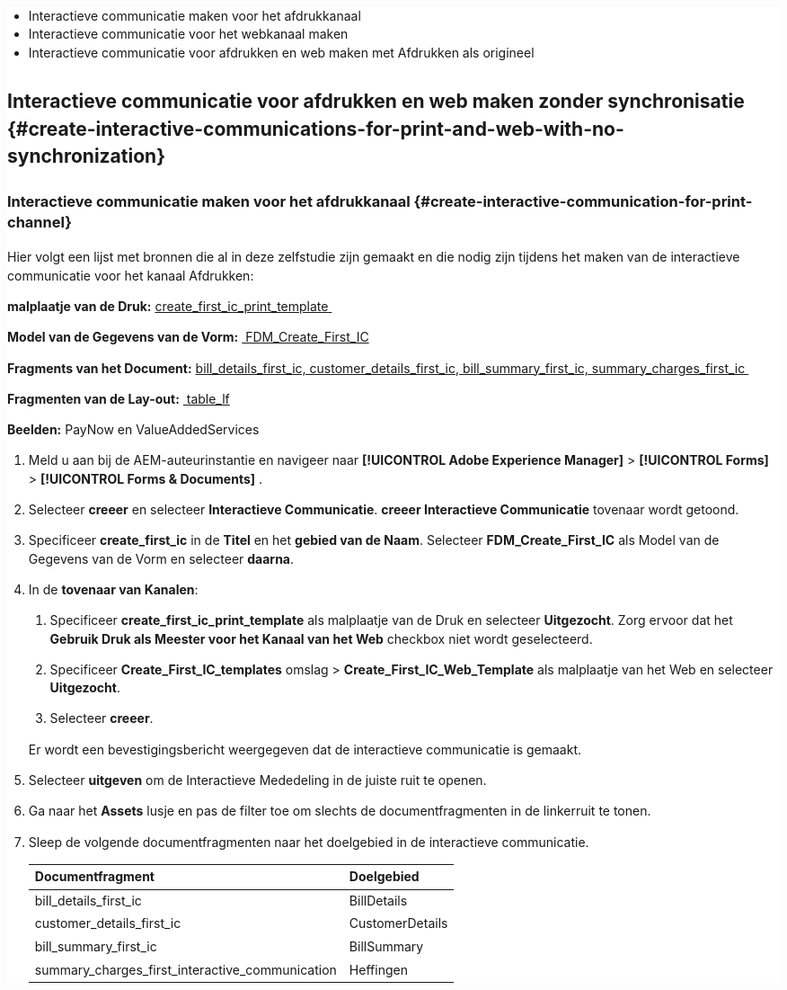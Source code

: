 * Interactieve communicatie maken voor het afdrukkanaal
* Interactieve communicatie voor het webkanaal maken
* Interactieve communicatie voor afdrukken en web maken met Afdrukken als origineel

## Interactieve communicatie voor afdrukken en web maken zonder synchronisatie {#create-interactive-communications-for-print-and-web-with-no-synchronization}

### Interactieve communicatie maken voor het afdrukkanaal {#create-interactive-communication-for-print-channel}

Hier volgt een lijst met bronnen die al in deze zelfstudie zijn gemaakt en die nodig zijn tijdens het maken van de interactieve communicatie voor het kanaal Afdrukken:

**malplaatje van de Druk:** [&#x200B; create_first_ic_print_template &#x200B;](../../forms/using/create-templates-print-web.md)

**Model van de Gegevens van de Vorm:** [&#x200B; FDM_Create_First_IC &#x200B;](../../forms/using/create-form-data-model0.md)

**Fragments van het Document:** [&#x200B; bill_details_first_ic, customer_details_first_ic, bill_summary_first_ic, summary_charges_first_ic &#x200B;](../../forms/using/create-document-fragments.md)

**Fragmenten van de Lay-out:** [&#x200B; table_lf &#x200B;](../../forms/using/create-templates-print-web.md)

**Beelden:** PayNow en ValueAddedServices

1. Meld u aan bij de AEM-auteurinstantie en navigeer naar **[!UICONTROL Adobe Experience Manager]** > **[!UICONTROL Forms]** > **[!UICONTROL Forms & Documents]** .
1. Selecteer **creeer** en selecteer **Interactieve Communicatie**. **creeer Interactieve Communicatie** tovenaar wordt getoond.
1. Specificeer **create_first_ic** in de **Titel** en het **gebied van de Naam**. Selecteer **FDM_Create_First_IC** als Model van de Gegevens van de Vorm en selecteer **daarna**.
1. In de **tovenaar van Kanalen**:

   1. Specificeer **create_first_ic_print_template** als malplaatje van de Druk en selecteer **Uitgezocht**. Zorg ervoor dat het **Gebruik Druk als Meester voor het Kanaal van het Web** checkbox niet wordt geselecteerd.

   1. Specificeer **Create_First_IC_templates** omslag > **Create_First_IC_Web_Template** als malplaatje van het Web en selecteer **Uitgezocht**.

   1. Selecteer **creeer**.

   Er wordt een bevestigingsbericht weergegeven dat de interactieve communicatie is gemaakt.

1. Selecteer **uitgeven** om de Interactieve Mededeling in de juiste ruit te openen.
1. Ga naar het **Assets** lusje en pas de filter toe om slechts de documentfragmenten in de linkerruit te tonen.
1. Sleep de volgende documentfragmenten naar het doelgebied in de interactieve communicatie.

   | Documentfragment | Doelgebied |
   |---|---|
   | bill_details_first_ic | BillDetails |
   | customer_details_first_ic | CustomerDetails |
   | bill_summary_first_ic | BillSummary |
   | summary_charges_first_interactive_communication | Heffingen |

